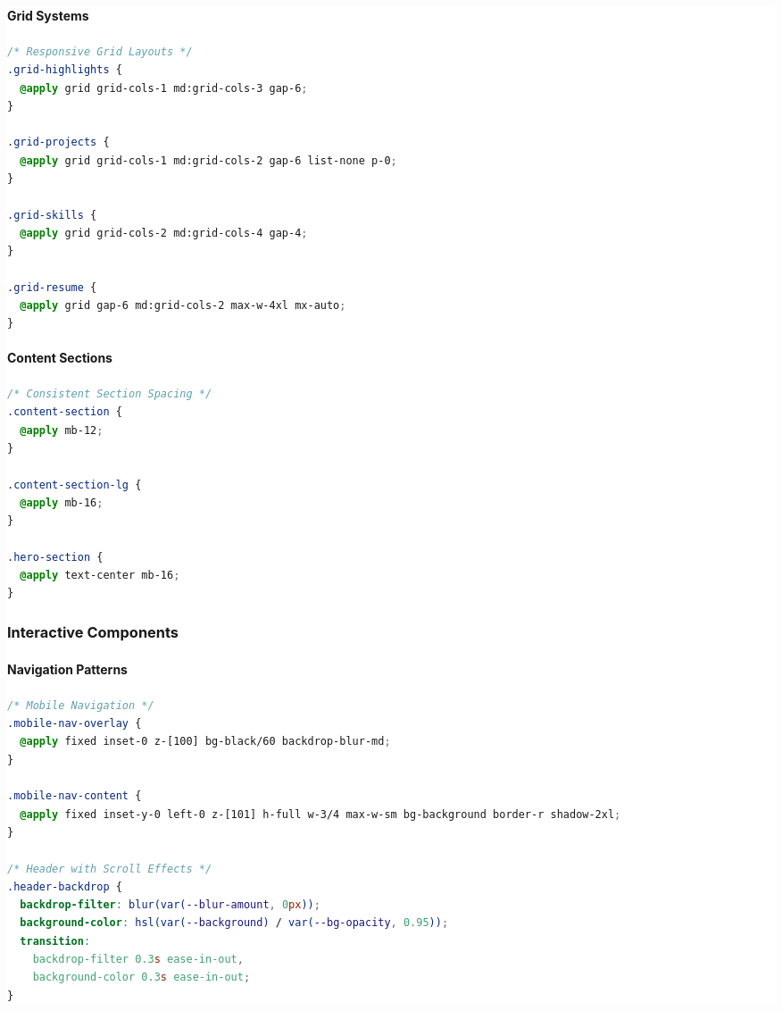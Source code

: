 
#### **Grid Systems**

```css
/* Responsive Grid Layouts */
.grid-highlights {
  @apply grid grid-cols-1 md:grid-cols-3 gap-6;
}

.grid-projects {
  @apply grid grid-cols-1 md:grid-cols-2 gap-6 list-none p-0;
}

.grid-skills {
  @apply grid grid-cols-2 md:grid-cols-4 gap-4;
}

.grid-resume {
  @apply grid gap-6 md:grid-cols-2 max-w-4xl mx-auto;
}
```

#### **Content Sections**

```css
/* Consistent Section Spacing */
.content-section {
  @apply mb-12;
}

.content-section-lg {
  @apply mb-16;
}

.hero-section {
  @apply text-center mb-16;
}
```

### **Interactive Components**

#### **Navigation Patterns**

```css
/* Mobile Navigation */
.mobile-nav-overlay {
  @apply fixed inset-0 z-[100] bg-black/60 backdrop-blur-md;
}

.mobile-nav-content {
  @apply fixed inset-y-0 left-0 z-[101] h-full w-3/4 max-w-sm bg-background border-r shadow-2xl;
}

/* Header with Scroll Effects */
.header-backdrop {
  backdrop-filter: blur(var(--blur-amount, 0px));
  background-color: hsl(var(--background) / var(--bg-opacity, 0.95));
  transition:
    backdrop-filter 0.3s ease-in-out,
    background-color 0.3s ease-in-out;
}
```
